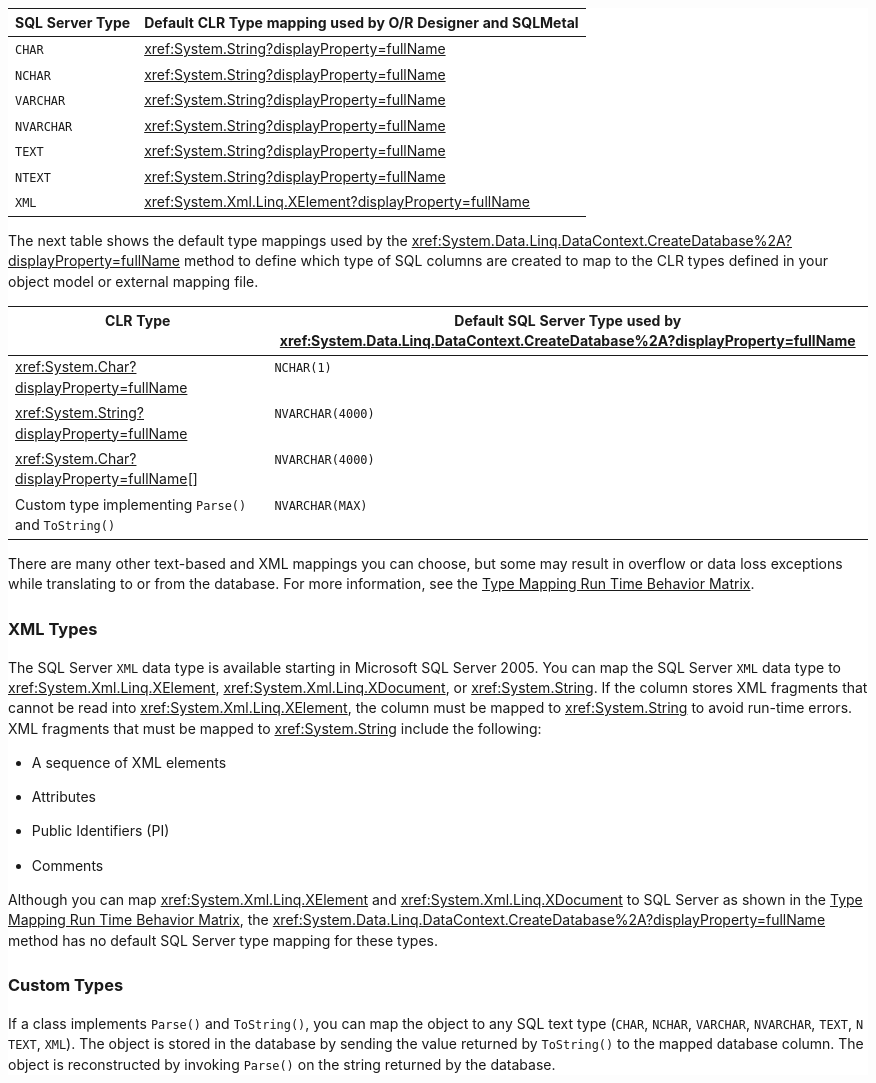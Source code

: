 |SQL Server Type|Default CLR Type mapping used by O/R Designer and SQLMetal|  
|---------------------|-----------------------------------------------------------------|  
|`CHAR`|<xref:System.String?displayProperty=fullName>|  
|`NCHAR`|<xref:System.String?displayProperty=fullName>|  
|`VARCHAR`|<xref:System.String?displayProperty=fullName>|  
|`NVARCHAR`|<xref:System.String?displayProperty=fullName>|  
|`TEXT`|<xref:System.String?displayProperty=fullName>|  
|`NTEXT`|<xref:System.String?displayProperty=fullName>|  
|`XML`|<xref:System.Xml.Linq.XElement?displayProperty=fullName>|  
  
 The next table shows the default type mappings used by the <xref:System.Data.Linq.DataContext.CreateDatabase%2A?displayProperty=fullName> method to define which type of SQL columns are created to map to the CLR types defined in your object model or external mapping file.  
  
|CLR Type|Default SQL Server Type used by <xref:System.Data.Linq.DataContext.CreateDatabase%2A?displayProperty=fullName>|  
|--------------|-----------------------------------------------------------------------------------------------------------------------------------------------------------------------------------------|  
|<xref:System.Char?displayProperty=fullName>|`NCHAR(1)`|  
|<xref:System.String?displayProperty=fullName>|`NVARCHAR(4000)`|  
|<xref:System.Char?displayProperty=fullName>[]|`NVARCHAR(4000)`|  
|Custom type implementing `Parse()` and `ToString()`|`NVARCHAR(MAX)`|  
  
 There are many other text-based and XML mappings you can choose, but some may result in overflow or data loss exceptions while translating to or from the database. For more information, see the [Type Mapping Run Time Behavior Matrix](#BehaviorMatrix).  
  
### XML Types  
 The SQL Server `XML` data type is available starting in Microsoft SQL Server 2005. You can map the SQL Server `XML` data type to <xref:System.Xml.Linq.XElement>, <xref:System.Xml.Linq.XDocument>, or <xref:System.String>. If the column stores XML fragments that cannot be read into <xref:System.Xml.Linq.XElement>, the column must be mapped to <xref:System.String> to avoid run-time errors. XML fragments that must be mapped to <xref:System.String> include the following:  
  
-   A sequence of XML elements  
  
-   Attributes  
  
-   Public Identifiers (PI)  
  
-   Comments  
  
 Although you can map <xref:System.Xml.Linq.XElement> and <xref:System.Xml.Linq.XDocument> to SQL Server as shown in the [Type Mapping Run Time Behavior Matrix](#BehaviorMatrix), the <xref:System.Data.Linq.DataContext.CreateDatabase%2A?displayProperty=fullName> method has no default SQL Server type mapping for these types.  
  
### Custom Types  
 If a class implements `Parse()` and `ToString()`, you can map the object to any SQL text type (`CHAR`, `NCHAR`, `VARCHAR`, `NVARCHAR`, `TEXT`, `NTEXT`, `XML`). The object is stored in the database by sending the value returned by `ToString()` to the mapped database column. The object is reconstructed by invoking `Parse()` on the string returned by the database.  
  